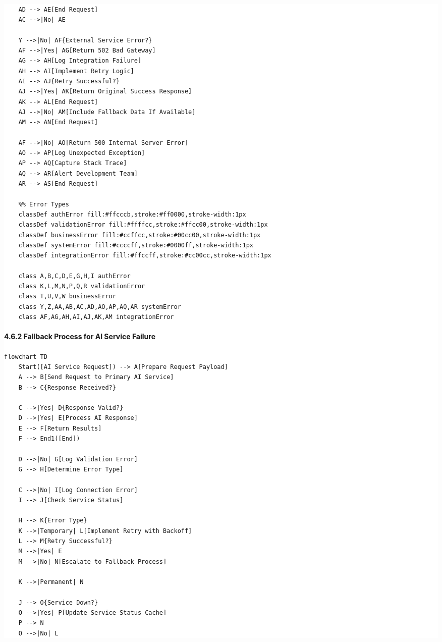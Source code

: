 ```mermaid
    AD --> AE[End Request]
    AC -->|No| AE
    
    Y -->|No| AF{External Service Error?}
    AF -->|Yes| AG[Return 502 Bad Gateway]
    AG --> AH[Log Integration Failure]
    AH --> AI[Implement Retry Logic]
    AI --> AJ{Retry Successful?}
    AJ -->|Yes| AK[Return Original Success Response]
    AK --> AL[End Request]
    AJ -->|No| AM[Include Fallback Data If Available]
    AM --> AN[End Request]
    
    AF -->|No| AO[Return 500 Internal Server Error]
    AO --> AP[Log Unexpected Exception]
    AP --> AQ[Capture Stack Trace]
    AQ --> AR[Alert Development Team]
    AR --> AS[End Request]
    
    %% Error Types
    classDef authError fill:#ffcccb,stroke:#ff0000,stroke-width:1px
    classDef validationError fill:#ffffcc,stroke:#ffcc00,stroke-width:1px
    classDef businessError fill:#ccffcc,stroke:#00cc00,stroke-width:1px
    classDef systemError fill:#ccccff,stroke:#0000ff,stroke-width:1px
    classDef integrationError fill:#ffccff,stroke:#cc00cc,stroke-width:1px
    
    class A,B,C,D,E,G,H,I authError
    class K,L,M,N,P,Q,R validationError
    class T,U,V,W businessError
    class Y,Z,AA,AB,AC,AD,AO,AP,AQ,AR systemError
    class AF,AG,AH,AI,AJ,AK,AM integrationError
```

#### 4.6.2 Fallback Process for AI Service Failure

```mermaid
flowchart TD
    Start([AI Service Request]) --> A[Prepare Request Payload]
    A --> B[Send Request to Primary AI Service]
    B --> C{Response Received?}
    
    C -->|Yes| D{Response Valid?}
    D -->|Yes| E[Process AI Response]
    E --> F[Return Results]
    F --> End1([End])
    
    D -->|No| G[Log Validation Error]
    G --> H[Determine Error Type]
    
    C -->|No| I[Log Connection Error]
    I --> J[Check Service Status]
    
    H --> K{Error Type}
    K -->|Temporary| L[Implement Retry with Backoff]
    L --> M{Retry Successful?}
    M -->|Yes| E
    M -->|No| N[Escalate to Fallback Process]
    
    K -->|Permanent| N
    
    J --> O{Service Down?}
    O -->|Yes| P[Update Service Status Cache]
    P --> N
    O -->|No| L
```